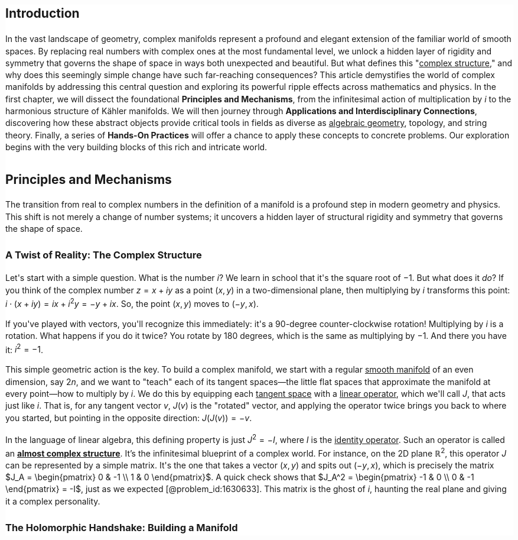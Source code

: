 ## Introduction
In the vast landscape of geometry, complex manifolds represent a profound and elegant extension of the familiar world of smooth spaces. By replacing real numbers with complex ones at the most fundamental level, we unlock a hidden layer of rigidity and symmetry that governs the shape of space in ways both unexpected and beautiful. But what defines this "[complex structure](@article_id:268634)," and why does this seemingly simple change have such far-reaching consequences? This article demystifies the world of complex manifolds by addressing this central question and exploring its powerful ripple effects across mathematics and physics. In the first chapter, we will dissect the foundational **Principles and Mechanisms**, from the infinitesimal action of multiplication by $i$ to the harmonious structure of Kähler manifolds. We will then journey through **Applications and Interdisciplinary Connections**, discovering how these abstract objects provide critical tools in fields as diverse as [algebraic geometry](@article_id:155806), topology, and string theory. Finally, a series of **Hands-On Practices** will offer a chance to apply these concepts to concrete problems. Our exploration begins with the very building blocks of this rich and intricate world.

## Principles and Mechanisms

The transition from real to complex numbers in the definition of a manifold is a profound step in modern geometry and physics. This shift is not merely a change of number systems; it uncovers a hidden layer of structural rigidity and symmetry that governs the shape of space.

### A Twist of Reality: The Complex Structure

Let's start with a simple question. What is the number $i$? We learn in school that it's the square root of $-1$. But what does it *do*? If you think of the complex number $z = x + iy$ as a point $(x,y)$ in a two-dimensional plane, then multiplying by $i$ transforms this point: $i \cdot (x+iy) = ix + i^2 y = -y+ix$. So, the point $(x,y)$ moves to $(-y,x)$.

If you've played with vectors, you'll recognize this immediately: it's a 90-degree counter-clockwise rotation! Multiplying by $i$ is a rotation. What happens if you do it twice? You rotate by 180 degrees, which is the same as multiplying by $-1$. And there you have it: $i^2 = -1$.

This simple geometric action is the key. To build a complex manifold, we start with a regular [smooth manifold](@article_id:156070) of an even dimension, say $2n$, and we want to "teach" each of its tangent spaces—the little flat spaces that approximate the manifold at every point—how to multiply by $i$. We do this by equipping each [tangent space](@article_id:140534) with a [linear operator](@article_id:136026), which we'll call $J$, that acts just like $i$. That is, for any tangent vector $v$, $J(v)$ is the "rotated" vector, and applying the operator twice brings you back to where you started, but pointing in the opposite direction: $J(J(v)) = -v$.

In the language of linear algebra, this defining property is just $J^2 = -I$, where $I$ is the [identity operator](@article_id:204129). Such an operator is called an **[almost complex structure](@article_id:159355)**. It’s the infinitesimal blueprint of a complex world. For instance, on the 2D plane $\mathbb{R}^2$, this operator $J$ can be represented by a simple matrix. It's the one that takes a vector $(x,y)$ and spits out $(-y,x)$, which is precisely the matrix $J_A = \begin{pmatrix} 0 & -1 \\ 1 & 0 \end{pmatrix}$. A quick check shows that $J_A^2 = \begin{pmatrix} -1 & 0 \\ 0 & -1 \end{pmatrix} = -I$, just as we expected [@problem_id:1630633]. This matrix is the ghost of $i$, haunting the real plane and giving it a complex personality.

### The Holomorphic Handshake: Building a Manifold
